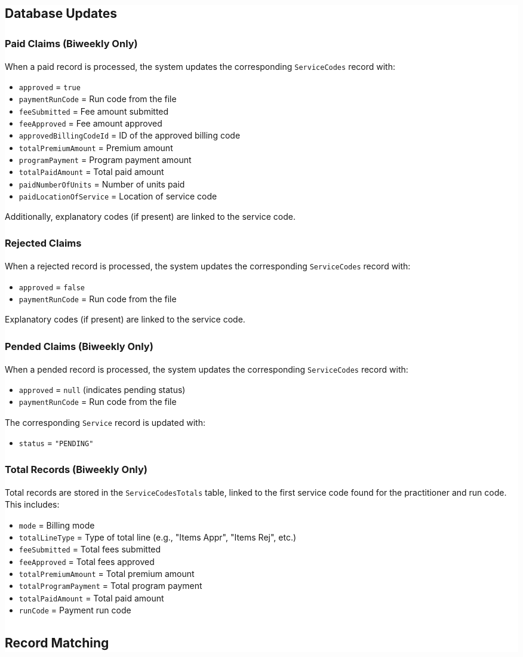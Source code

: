 ## Database Updates

### Paid Claims (Biweekly Only)

When a paid record is processed, the system updates the corresponding `ServiceCodes` record with:

- `approved` = `true`
- `paymentRunCode` = Run code from the file
- `feeSubmitted` = Fee amount submitted
- `feeApproved` = Fee amount approved
- `approvedBillingCodeId` = ID of the approved billing code
- `totalPremiumAmount` = Premium amount
- `programPayment` = Program payment amount
- `totalPaidAmount` = Total paid amount
- `paidNumberOfUnits` = Number of units paid
- `paidLocationOfService` = Location of service code

Additionally, explanatory codes (if present) are linked to the service code.

### Rejected Claims

When a rejected record is processed, the system updates the corresponding `ServiceCodes` record with:

- `approved` = `false`
- `paymentRunCode` = Run code from the file

Explanatory codes (if present) are linked to the service code.

### Pended Claims (Biweekly Only)

When a pended record is processed, the system updates the corresponding `ServiceCodes` record with:

- `approved` = `null` (indicates pending status)
- `paymentRunCode` = Run code from the file

The corresponding `Service` record is updated with:

- `status` = `"PENDING"`

### Total Records (Biweekly Only)

Total records are stored in the `ServiceCodesTotals` table, linked to the first service code found for the practitioner and run code. This includes:

- `mode` = Billing mode
- `totalLineType` = Type of total line (e.g., "Items Appr", "Items Rej", etc.)
- `feeSubmitted` = Total fees submitted
- `feeApproved` = Total fees approved
- `totalPremiumAmount` = Total premium amount
- `totalProgramPayment` = Total program payment
- `totalPaidAmount` = Total paid amount
- `runCode` = Payment run code

## Record Matching
